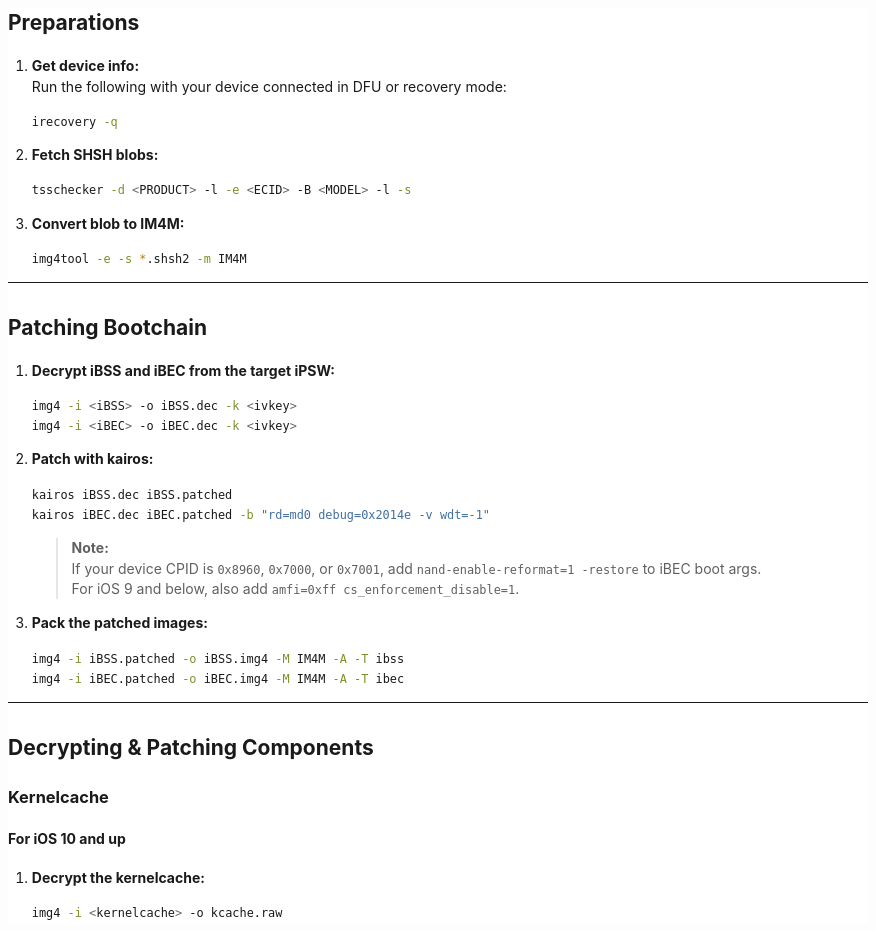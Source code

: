 
## Preparations

1. **Get device info:**  
   Run the following with your device connected in DFU or recovery mode:  
   ```bash
   irecovery -q
   ```

2. **Fetch SHSH blobs:**  
   ```bash
   tsschecker -d <PRODUCT> -l -e <ECID> -B <MODEL> -l -s
   ```

3. **Convert blob to IM4M:**  
   ```bash
   img4tool -e -s *.shsh2 -m IM4M
   ```

---

## Patching Bootchain

1. **Decrypt iBSS and iBEC from the target iPSW:**  
   ```bash
   img4 -i <iBSS> -o iBSS.dec -k <ivkey>
   img4 -i <iBEC> -o iBEC.dec -k <ivkey>
   ```

2. **Patch with kairos:**  
   ```bash
   kairos iBSS.dec iBSS.patched
   kairos iBEC.dec iBEC.patched -b "rd=md0 debug=0x2014e -v wdt=-1"
   ```  
   > **Note:**  
   > If your device CPID is `0x8960`, `0x7000`, or `0x7001`, add `nand-enable-reformat=1 -restore` to iBEC boot args.  
   > For iOS 9 and below, also add `amfi=0xff cs_enforcement_disable=1`.

3. **Pack the patched images:**  
   ```bash
   img4 -i iBSS.patched -o iBSS.img4 -M IM4M -A -T ibss
   img4 -i iBEC.patched -o iBEC.img4 -M IM4M -A -T ibec
   ```

---

## Decrypting & Patching Components

### Kernelcache

#### For iOS 10 and up

1. **Decrypt the kernelcache:**  
   ```bash
   img4 -i <kernelcache> -o kcache.raw
   ```
